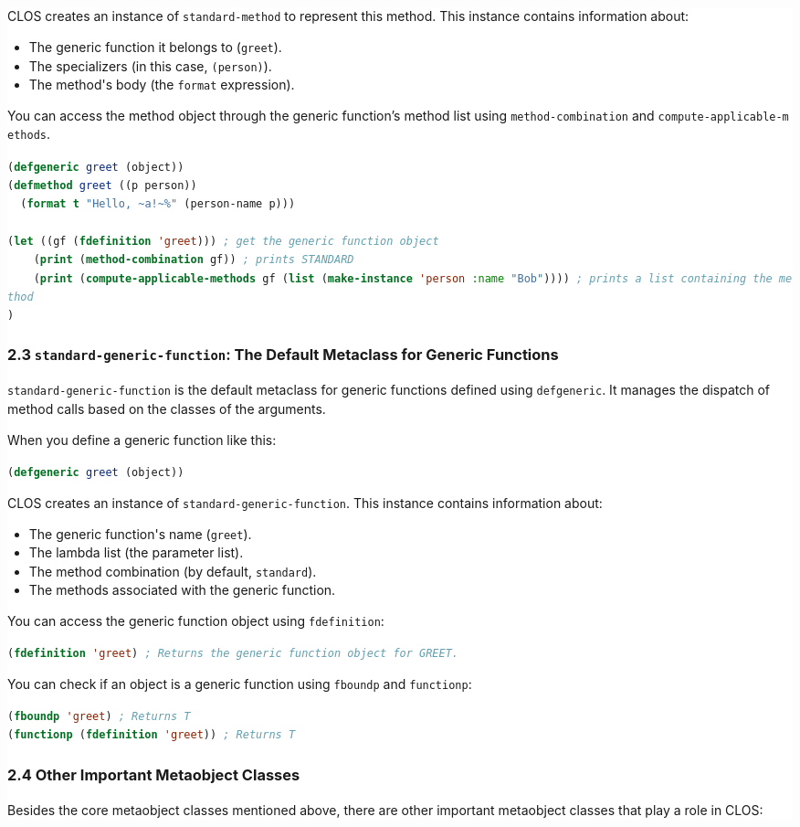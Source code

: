 CLOS creates an instance of `standard-method` to represent this method. This instance contains information about:

* The generic function it belongs to (`greet`).
* The specializers (in this case, `(person)`).
* The method's body (the `format` expression).

You can access the method object through the generic function’s method list using `method-combination` and `compute-applicable-methods`.

```lisp
(defgeneric greet (object))
(defmethod greet ((p person))
  (format t "Hello, ~a!~%" (person-name p)))

(let ((gf (fdefinition 'greet))) ; get the generic function object
    (print (method-combination gf)) ; prints STANDARD
    (print (compute-applicable-methods gf (list (make-instance 'person :name "Bob")))) ; prints a list containing the method
)
```

### 2.3 `standard-generic-function`: The Default Metaclass for Generic Functions

`standard-generic-function` is the default metaclass for generic functions defined using `defgeneric`. It manages the dispatch of method calls based on the classes of the arguments.

When you define a generic function like this:

```lisp
(defgeneric greet (object))
```

CLOS creates an instance of `standard-generic-function`. This instance contains information about:

* The generic function's name (`greet`).
* The lambda list (the parameter list).
* The method combination (by default, `standard`).
* The methods associated with the generic function.

You can access the generic function object using `fdefinition`:

```lisp
(fdefinition 'greet) ; Returns the generic function object for GREET.
```

You can check if an object is a generic function using `fboundp` and `functionp`:

```lisp
(fboundp 'greet) ; Returns T
(functionp (fdefinition 'greet)) ; Returns T
```

### 2.4 Other Important Metaobject Classes

Besides the core metaobject classes mentioned above, there are other important metaobject classes that play a role in CLOS:
